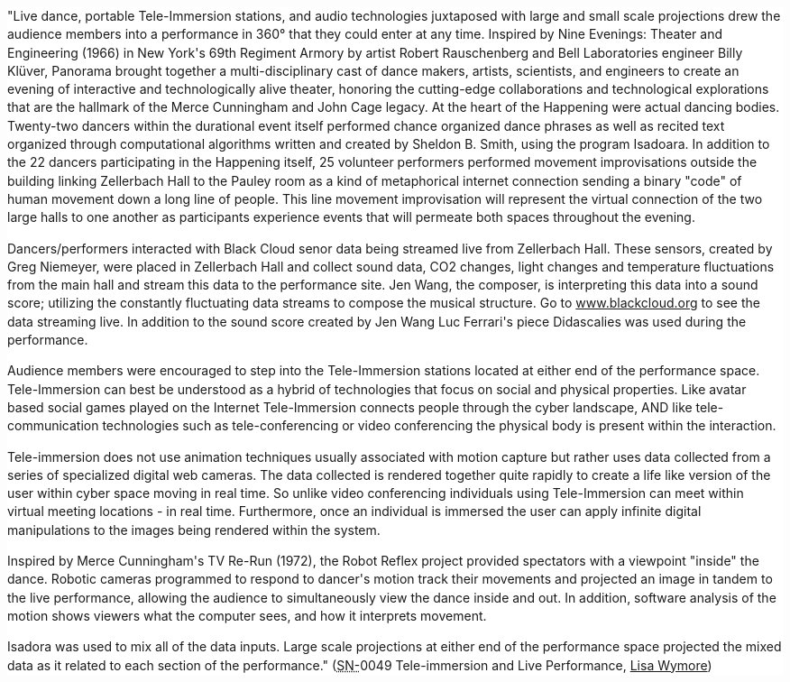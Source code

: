 <p>"Live dance, portable Tele-Immersion stations, and audio technologies juxtaposed with large and small scale projections drew the audience members into a performance in 360° that they could enter at any time.  Inspired by Nine Evenings: Theater and Engineering (1966) in New York's 69th Regiment Armory by artist Robert Rauschenberg and Bell Laboratories engineer Billy Klüver, Panorama brought together a multi-disciplinary cast of dance makers, artists, scientists, and engineers to create an evening of interactive and technologically alive theater, honoring the cutting-edge collaborations and technological explorations that are the hallmark of the Merce Cunningham and John Cage legacy. At the heart of the Happening were actual dancing bodies. Twenty-two dancers within the durational event itself performed chance organized dance phrases as well as recited text organized through computational algorithms written and created by Sheldon B. Smith, using the program Isadoara. In addition to the 22 dancers participating in the Happening itself, 25 volunteer performers performed movement improvisations outside the building linking Zellerbach Hall to the Pauley room as a kind of metaphorical internet connection sending a binary "code" of human movement down a long line of people. This line movement improvisation will represent the virtual connection of the two large halls to one another as participants experience events that will permeate both spaces throughout the evening.</p>
<p>Dancers/performers interacted with Black Cloud senor data being streamed live from Zellerbach Hall. These sensors, created by Greg Niemeyer, were placed in Zellerbach Hall and collect sound data, CO2 changes, light changes and temperature fluctuations from the main hall and stream this data to the performance site. Jen Wang, the composer, is interpreting this data into a sound score; utilizing the constantly fluctuating data streams to compose the musical structure. Go to <a href="http://www.blackcloud.org" title="www.blackcloud.org">www.blackcloud.org</a> to see the data streaming live. In addition to the sound score created by Jen Wang Luc Ferrari's piece Didascalies was used during the performance.</p>
<p>Audience members were encouraged to step into the Tele-Immersion stations located at either end of the performance space. Tele-Immersion can best be understood as a hybrid of technologies that focus on social and physical properties. Like avatar based social games played on the Internet Tele-Immersion connects people through the cyber landscape, AND like tele-communication technologies such as tele-conferencing or video conferencing the physical body is present within the interaction.</p>
<p>Tele-immersion does not use animation techniques usually associated with motion capture but rather uses data collected from a series of specialized digital web cameras. The data collected is rendered together quite rapidly to create a life like version of the user within cyber space moving in real time. So unlike video conferencing individuals using Tele-Immersion can meet within virtual meeting locations - in real time. Furthermore, once an individual is immersed the user can apply infinite digital manipulations to the images being rendered within the system.</p>
<p>Inspired by Merce Cunningham's TV Re-Run (1972), the Robot Reflex project provided spectators with a viewpoint "inside" the dance. Robotic cameras programmed to respond to dancer's motion track their movements and projected an image in tandem to the live performance, allowing the audience to simultaneously view the dance inside and out. In addition, software analysis of the motion shows viewers what the computer sees, and how it interprets movement.</p>
<p>Isadora was used to mix all of the data inputs. Large scale projections at either end of the performance space projected the mixed data as it related to each section of the performance." (<span class="glossary-term" title="Scholarly Narratives emerged from W2, describing or exemplifying practices, work, tools and collaboration the community believed should impact and should be impacted by the work of Project Bamboo. Each narrative is intended to describe the work of one or many scholars considered to be part of their responsibility as an academic. Each contributed narrative was assigned a unique identifier."><abbr title="Scholarly Narratives emerged from W2, describing or exemplifying practices, work, tools and collaboration the community believed should impact and should be impacted by the work of Project Bamboo. Each narrative is intended to describe the work of one or many scholars considered to be part of their responsibility as an academic. Each contributed narrative was assigned a unique identifier.">SN-</abbr></span>0049 Tele-immersion and Live Performance, <a href="http://tdps.berkeley.edu/people/faculty/lisa-wymore/">Lisa Wymore</a>)</p>